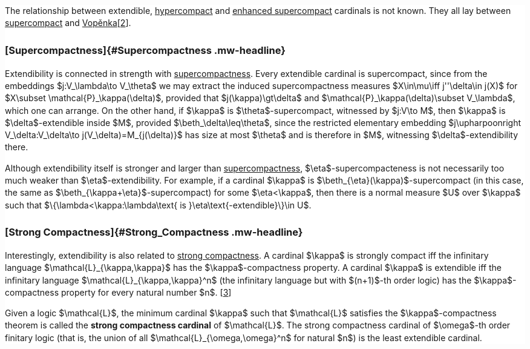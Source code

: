 The relationship between extendible,
[hypercompact](/web/20191117021957/http://cantorsattic.info/Hypercompact "Hypercompact")
and [enhanced
supercompact](/web/20191117021957/http://cantorsattic.info/Supercompact#Enhanced_supercompact_cardinals "Supercompact")
cardinals is not known. They all lay between
[supercompact](/web/20191117021957/http://cantorsattic.info/Supercompact "Supercompact")
and
[Vopěnka](/web/20191117021957/http://cantorsattic.info/Vopenka "Vopenka")\[[2](#bibkey_Perlmutter2010:TheLargeCardinalsBetweenSupercompactAlmostHuge)\].

### [Supercompactness]{#Supercompactness .mw-headline}

Extendibility is connected in strength with
[supercompactness](/web/20191117021957/http://cantorsattic.info/Supercompact "Supercompact").
Every extendible cardinal is supercompact, since from the embeddings
\$j:V\_\\lambda\\to V\_\\theta\$ we may extract the induced
supercompactness measures \$X\\in\\mu\\iff j''\\delta\\in j(X)\$ for
\$X\\subset \\mathcal{P}\_\\kappa(\\delta)\$, provided that
\$j(\\kappa)\\gt\\delta\$ and \$\\mathcal{P}\_\\kappa(\\delta)\\subset
V\_\\lambda\$, which one can arrange. On the other hand, if \$\\kappa\$
is \$\\theta\$-supercompact, witnessed by \$j:V\\to M\$, then
\$\\kappa\$ is \$\\delta\$-extendible inside \$M\$, provided
\$\\beth\_\\delta\\leq\\theta\$, since the restricted elementary
embedding \$j\\upharpoonright V\_\\delta:V\_\\delta\\to
j(V\_\\delta)=M\_{j(\\delta)}\$ has size at most \$\\theta\$ and is
therefore in \$M\$, witnessing \$\\delta\$-extendibility there.

Although extendibility itself is stronger and larger than
[supercompactness](/web/20191117021957/http://cantorsattic.info/Supercompact "Supercompact"),
\$\\eta\$-supercompacteness is not necessarily too much weaker than
\$\\eta\$-extendibility. For example, if a cardinal \$\\kappa\$ is
\$\\beth\_{\\eta}(\\kappa)\$-supercompact (in this case, the same as
\$\\beth\_{\\kappa+\\eta}\$-supercompact) for some \$\\eta&lt;\\kappa\$,
then there is a normal measure \$U\$ over \$\\kappa\$ such that
\$\\{\\lambda&lt;\\kappa:\\lambda\\text{ is
}\\eta\\text{-extendible}\\}\\in U\$.

### [Strong Compactness]{#Strong_Compactness .mw-headline}

Interestingly, extendibility is also related to [strong
compactness](/web/20191117021957/http://cantorsattic.info/Strongly_compact "Strongly compact").
A cardinal \$\\kappa\$ is strongly compact iff the infinitary language
\$\\mathcal{L}\_{\\kappa,\\kappa}\$ has the \$\\kappa\$-compactness
property. A cardinal \$\\kappa\$ is extendible iff the infinitary
language \$\\mathcal{L}\_{\\kappa,\\kappa}\^n\$ (the infinitary language
but with \$(n+1)\$-th order logic) has the \$\\kappa\$-compactness
property for every natural number \$n\$.
\[[3](#bibkey_Kanamori2009:HigherInfinite)\]

Given a logic \$\\mathcal{L}\$, the minimum cardinal \$\\kappa\$ such
that \$\\mathcal{L}\$ satisfies the \$\\kappa\$-compactness theorem is
called the **strong compactness cardinal** of \$\\mathcal{L}\$. The
strong compactness cardinal of \$\\omega\$-th order finitary logic (that
is, the union of all \$\\mathcal{L}\_{\\omega,\\omega}\^n\$ for natural
\$n\$) is the least extendible cardinal.
